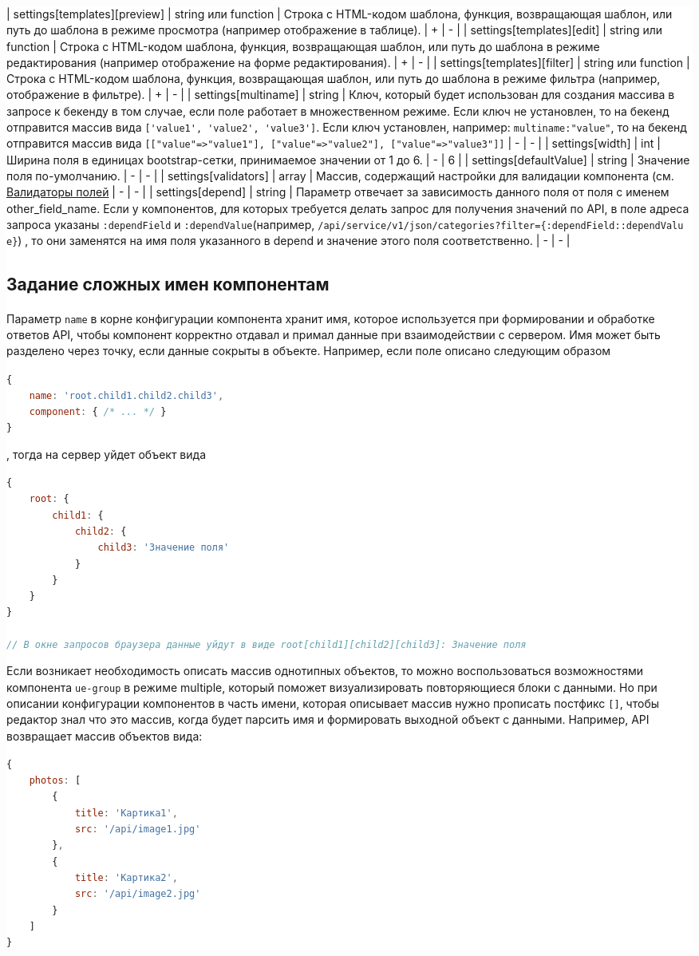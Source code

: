 | settings[templates][preview] | string или function | Строка с HTML-кодом шаблона, функция, возвращающая шаблон, или путь до шаблона в режиме просмотра (например отображение в таблице). | + | - |
| settings[templates][edit] | string или function  | Строка с HTML-кодом шаблона, функция, возвращающая шаблон, или путь до шаблона в режиме редактирования (например отображение на форме редактирования). | + | - |
| settings[templates][filter] | string или function  | Строка с HTML-кодом шаблона, функция, возвращающая шаблон, или путь до шаблона в режиме фильтра (например, отображение в фильтре). | + | - |
| settings[multiname] | string | Ключ, который будет использован для создания массива в запросе к бекенду в том случае, если поле работает в множественном режиме. Если ключ не установлен, то на бекенд отправится массив вида `['value1', 'value2', 'value3']`. Если ключ установлен, например: `multiname:"value"`, то на бекенд отправится массив вида `[["value"=>"value1"], ["value"=>"value2"], ["value"=>"value3"]]` | - | - |
| settings[width] | int | Ширина поля в единицах bootstrap-сетки, принимаемое значении от 1 до 6. | - | 6 |
| settings[defaultValue] | string | Значение поля по-умолчанию. | - | - |
| settings[validators] | array | Массив, содержащий настройки для валидации компонента (см. [Валидаторы полей](validators) | - | - |
| settings[depend] | string | Параметр отвечает за зависимость данного поля от поля с именем other_field_name. Если у компонентов, для которых требуется делать запрос для получения значений по API, в поле адреса запроса указаны `:dependField` и `:dependValue`(например, `/api/service/v1/json/categories?filter={:dependField::dependValue}`) , то они заменятся на имя поля указанного в depend и значение этого поля соответственно. | - | - |


## Задание сложных имен компонентам

Параметр `name` в корне конфигурации компонента хранит имя, которое используется при формировании и обработке ответов API, чтобы компонент корректно отдавал и примал данные при взаимодействии с сервером.
Имя может быть разделено через точку, если данные сокрыты в объекте. Например, если поле описано следующим образом 

```javascript
{
    name: 'root.child1.child2.child3',
    component: { /* ... */ }
}
```

, тогда на сервер уйдет объект вида 

```javascript
{
    root: {
        child1: {
            child2: {
                child3: 'Значение поля'
            }
        }
    }
}

// В окне запросов браузера данные уйдут в виде root[child1][child2][child3]: Значение поля

```

Если возникает необходимость описать массив однотипных объектов, то можно воспользоваться возможностями компонента `ue-group` в режиме multiple, который поможет визуализировать повторяющиеся блоки с данными. Но при описании конфигурации компонентов в часть имени, которая описывает массив нужно прописать постфикс `[]`, чтобы редактор знал что это массив, когда будет парсить имя и формировать выходной объект с данными.
Например, API возвращает массив объектов вида:
```javascript
{
    photos: [
        {
            title: 'Картика1',
            src: '/api/image1.jpg'
        },
        {
            title: 'Картика2',
            src: '/api/image2.jpg'
        }
    ]
}
```